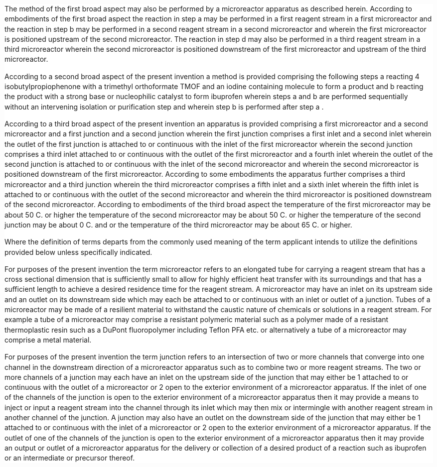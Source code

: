 The method of the first broad aspect may also be performed by a microreactor apparatus as described herein. According to embodiments of the first broad aspect the reaction in step a may be performed in a first reagent stream in a first microreactor and the reaction in step b may be performed in a second reagent stream in a second microreactor and wherein the first microreactor is positioned upstream of the second microreactor. The reaction in step d may also be performed in a third reagent stream in a third microreactor wherein the second microreactor is positioned downstream of the first microreactor and upstream of the third microreactor.

According to a second broad aspect of the present invention a method is provided comprising the following steps a reacting 4 isobutylpropiophenone with a trimethyl orthoformate TMOF and an iodine containing molecule to form a product and b reacting the product with a strong base or nucleophilic catalyst to form ibuprofen wherein steps a and b are performed sequentially without an intervening isolation or purification step and wherein step b is performed after step a .

According to a third broad aspect of the present invention an apparatus is provided comprising a first microreactor and a second microreactor and a first junction and a second junction wherein the first junction comprises a first inlet and a second inlet wherein the outlet of the first junction is attached to or continuous with the inlet of the first microreactor wherein the second junction comprises a third inlet attached to or continuous with the outlet of the first microreactor and a fourth inlet wherein the outlet of the second junction is attached to or continuous with the inlet of the second microreactor and wherein the second microreactor is positioned downstream of the first microreactor. According to some embodiments the apparatus further comprises a third microreactor and a third junction wherein the third microreactor comprises a fifth inlet and a sixth inlet wherein the fifth inlet is attached to or continuous with the outlet of the second microreactor and wherein the third microreactor is positioned downstream of the second microreactor. According to embodiments of the third broad aspect the temperature of the first microreactor may be about 50 C. or higher the temperature of the second microreactor may be about 50 C. or higher the temperature of the second junction may be about 0 C. and or the temperature of the third microreactor may be about 65 C. or higher.

Where the definition of terms departs from the commonly used meaning of the term applicant intends to utilize the definitions provided below unless specifically indicated.

For purposes of the present invention the term microreactor refers to an elongated tube for carrying a reagent stream that has a cross sectional dimension that is sufficiently small to allow for highly efficient heat transfer with its surroundings and that has a sufficient length to achieve a desired residence time for the reagent stream. A microreactor may have an inlet on its upstream side and an outlet on its downstream side which may each be attached to or continuous with an inlet or outlet of a junction. Tubes of a microreactor may be made of a resilient material to withstand the caustic nature of chemicals or solutions in a reagent stream. For example a tube of a microreactor may comprise a resistant polymeric material such as a polymer made of a resistant thermoplastic resin such as a DuPont fluoropolymer including Teflon PFA etc. or alternatively a tube of a microreactor may comprise a metal material.

For purposes of the present invention the term junction refers to an intersection of two or more channels that converge into one channel in the downstream direction of a microreactor apparatus such as to combine two or more reagent streams. The two or more channels of a junction may each have an inlet on the upstream side of the junction that may either be 1 attached to or continuous with the outlet of a microreactor or 2 open to the exterior environment of a microreactor apparatus. If the inlet of one of the channels of the junction is open to the exterior environment of a microreactor apparatus then it may provide a means to inject or input a reagent stream into the channel through its inlet which may then mix or intermingle with another reagent stream in another channel of the junction. A junction may also have an outlet on the downstream side of the junction that may either be 1 attached to or continuous with the inlet of a microreactor or 2 open to the exterior environment of a microreactor apparatus. If the outlet of one of the channels of the junction is open to the exterior environment of a microreactor apparatus then it may provide an output or outlet of a microreactor apparatus for the delivery or collection of a desired product of a reaction such as ibuprofen or an intermediate or precursor thereof.
